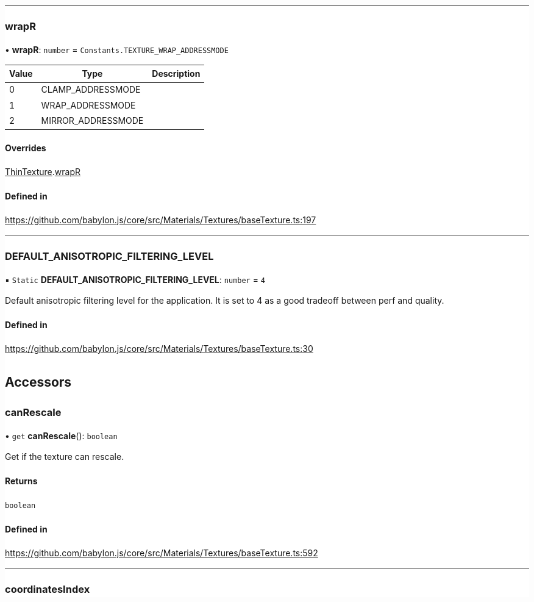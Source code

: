 ___

### wrapR

• **wrapR**: `number` = `Constants.TEXTURE_WRAP_ADDRESSMODE`

| Value | Type               | Description |
| ----- | ------------------ | ----------- |
| 0     | CLAMP_ADDRESSMODE  |             |
| 1     | WRAP_ADDRESSMODE   |             |
| 2     | MIRROR_ADDRESSMODE |             |

#### Overrides

[ThinTexture](ThinTexture.md).[wrapR](ThinTexture.md#wrapr)

#### Defined in

https://github.com/babylon.js/core/src/Materials/Textures/baseTexture.ts:197

___

### DEFAULT\_ANISOTROPIC\_FILTERING\_LEVEL

▪ `Static` **DEFAULT\_ANISOTROPIC\_FILTERING\_LEVEL**: `number` = `4`

Default anisotropic filtering level for the application.
It is set to 4 as a good tradeoff between perf and quality.

#### Defined in

https://github.com/babylon.js/core/src/Materials/Textures/baseTexture.ts:30

## Accessors

### canRescale

• `get` **canRescale**(): `boolean`

Get if the texture can rescale.

#### Returns

`boolean`

#### Defined in

https://github.com/babylon.js/core/src/Materials/Textures/baseTexture.ts:592

___

### coordinatesIndex
